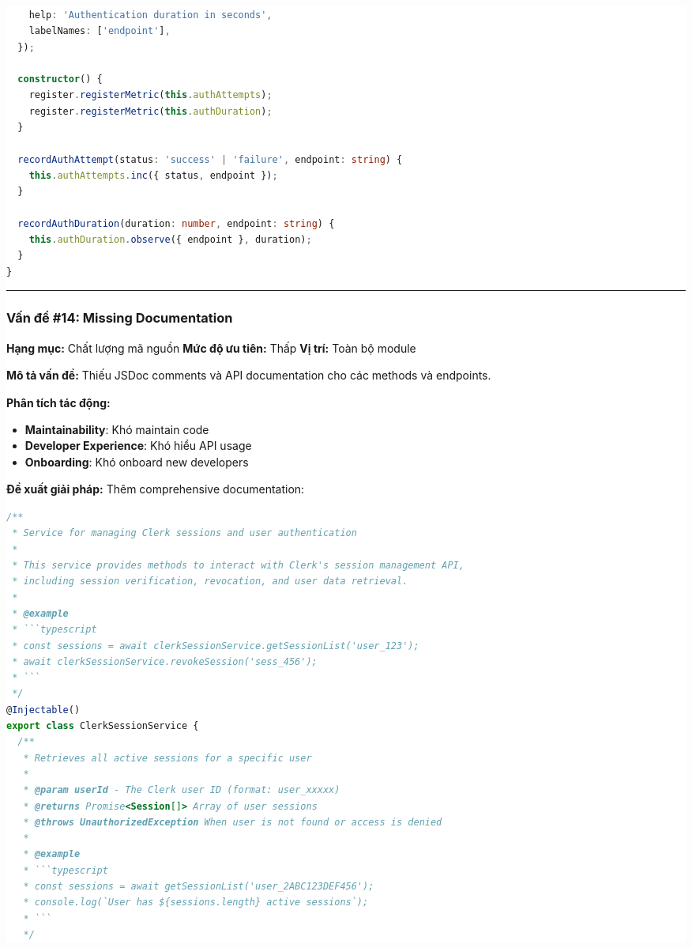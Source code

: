 ```typescript
    help: 'Authentication duration in seconds',
    labelNames: ['endpoint'],
  });

  constructor() {
    register.registerMetric(this.authAttempts);
    register.registerMetric(this.authDuration);
  }

  recordAuthAttempt(status: 'success' | 'failure', endpoint: string) {
    this.authAttempts.inc({ status, endpoint });
  }

  recordAuthDuration(duration: number, endpoint: string) {
    this.authDuration.observe({ endpoint }, duration);
  }
}
```

---

### **Vấn đề #14:** Missing Documentation
**Hạng mục:** Chất lượng mã nguồn
**Mức độ ưu tiên:** Thấp
**Vị trí:** Toàn bộ module

**Mô tả vấn đề:**
Thiếu JSDoc comments và API documentation cho các methods và endpoints.

**Phân tích tác động:**
- **Maintainability**: Khó maintain code
- **Developer Experience**: Khó hiểu API usage
- **Onboarding**: Khó onboard new developers

**Đề xuất giải pháp:**
Thêm comprehensive documentation:

```typescript
/**
 * Service for managing Clerk sessions and user authentication
 *
 * This service provides methods to interact with Clerk's session management API,
 * including session verification, revocation, and user data retrieval.
 *
 * @example
 * ```typescript
 * const sessions = await clerkSessionService.getSessionList('user_123');
 * await clerkSessionService.revokeSession('sess_456');
 * ```
 */
@Injectable()
export class ClerkSessionService {
  /**
   * Retrieves all active sessions for a specific user
   *
   * @param userId - The Clerk user ID (format: user_xxxxx)
   * @returns Promise<Session[]> Array of user sessions
   * @throws UnauthorizedException When user is not found or access is denied
   *
   * @example
   * ```typescript
   * const sessions = await getSessionList('user_2ABC123DEF456');
   * console.log(`User has ${sessions.length} active sessions`);
   * ```
   */
```
